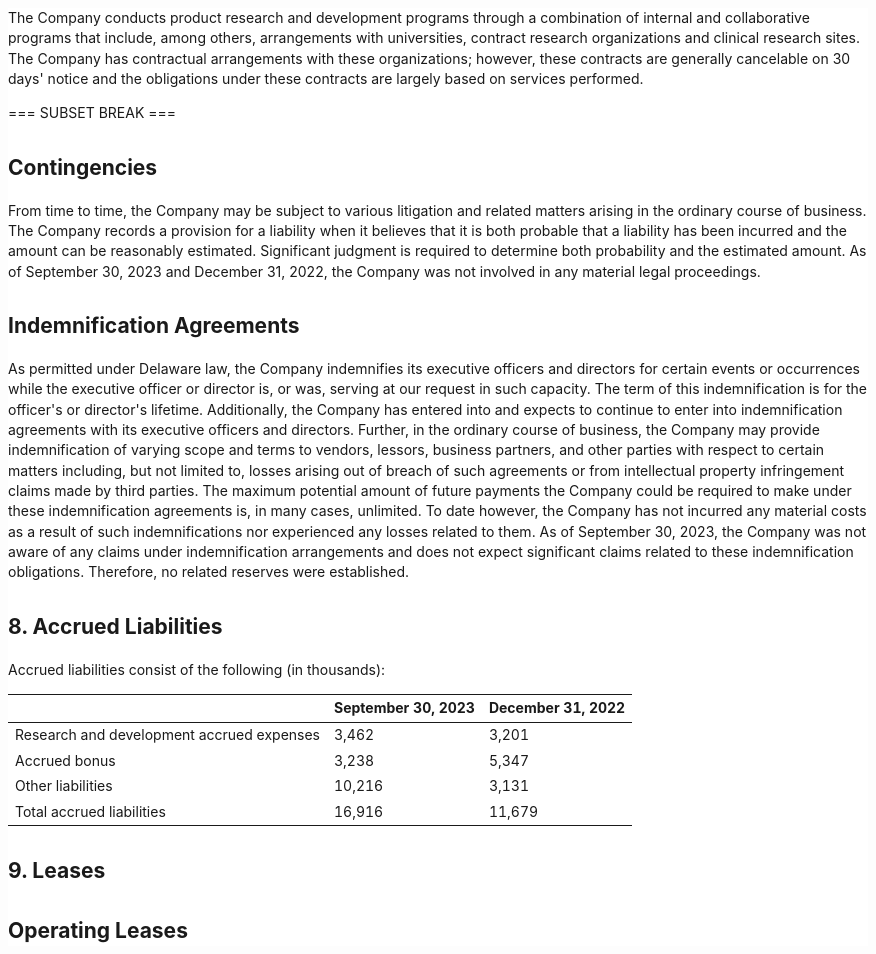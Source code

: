 The Company conducts product research and development programs through a combination of internal and collaborative programs that include, among others, arrangements with universities, contract research organizations and clinical research sites. The Company has contractual arrangements with these organizations; however, these contracts are generally cancelable on 30 days' notice and the obligations under these contracts are largely based on services performed.

=== SUBSET BREAK ===

## Contingencies

From time to time, the Company may be subject to various litigation and related matters arising in the ordinary course of business. The Company records a provision for a liability when it believes that it is both probable that a liability has been incurred and the amount can be reasonably estimated. Significant judgment is required to determine both probability and the estimated amount. As of September 30, 2023 and December 31, 2022, the Company was not involved in any material legal proceedings.

## Indemnification Agreements

As permitted under Delaware law, the Company indemnifies its executive officers and directors for certain events or occurrences while the executive officer or director is, or was, serving at our request in such capacity. The term of this indemnification is for the officer's or director's lifetime. Additionally, the Company has entered into and expects to continue to enter into indemnification agreements with its executive officers and directors. Further, in the ordinary course of business, the Company may provide indemnification of varying scope and terms to vendors, lessors, business partners, and other parties with respect to certain matters including, but not limited to, losses arising out of breach of such agreements or from intellectual property infringement claims made by third parties. The maximum potential amount of future payments the Company could be required to make under these indemnification agreements is, in many cases, unlimited. To date however, the Company has not incurred any material costs as a result of such indemnifications nor experienced any losses related to them. As of September 30, 2023, the Company was not aware of any claims under indemnification arrangements and does not expect significant claims related to these indemnification obligations. Therefore, no related reserves were established.

## 8. Accrued Liabilities

Accrued liabilities consist of the following (in thousands):

|                                           | September 30, 2023   | December 31, 2022   |
|-------------------------------------------|----------------------|---------------------|
| Research and development accrued expenses | 3,462                | 3,201               |
| Accrued bonus                             | 3,238                | 5,347               |
| Other liabilities                         | 10,216               | 3,131               |
| Total accrued liabilities                 | 16,916               | 11,679              |

## 9. Leases

## Operating Leases
